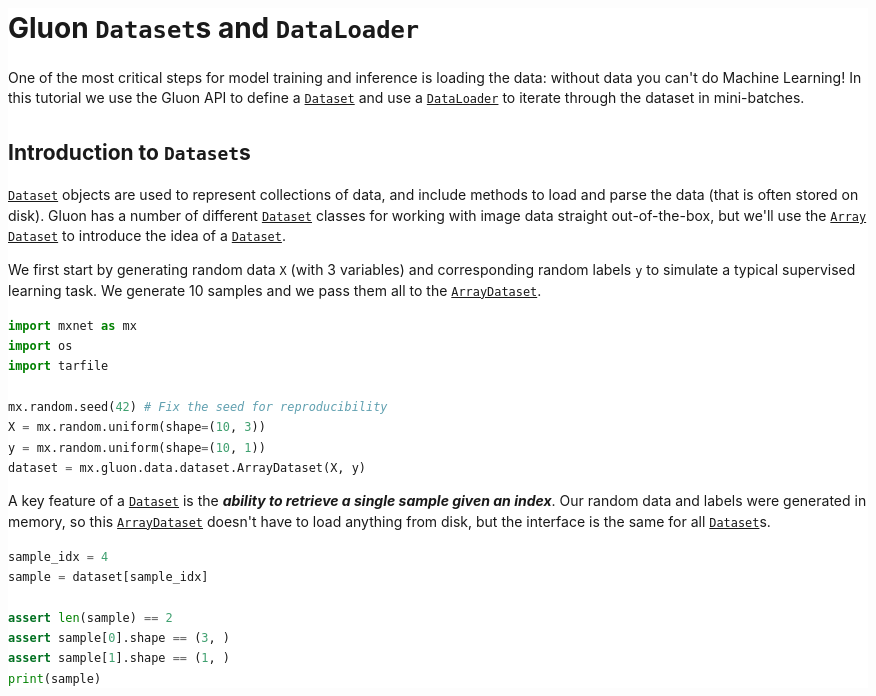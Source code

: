 


# Gluon `Dataset`s and `DataLoader`

One of the most critical steps for model training and inference is loading the data: without data you can't do Machine Learning! In this tutorial we use the Gluon API to define a [`Dataset`](https://mxnet.incubator.apache.org/api/python/gluon/data.html?highlight=dataset#mxnet.gluon.data.Dataset) and use a [`DataLoader`](https://mxnet.incubator.apache.org/api/python/gluon/data.html?highlight=dataloader#mxnet.gluon.data.DataLoader) to iterate through the dataset in mini-batches.

## Introduction to `Dataset`s

[`Dataset`](https://mxnet.incubator.apache.org/api/python/gluon/data.html?highlight=dataset#mxnet.gluon.data.Dataset) objects are used to represent collections of data, and include methods to load and parse the data (that is often stored on disk). Gluon has a number of different [`Dataset`](https://mxnet.incubator.apache.org/api/python/gluon/data.html?highlight=dataset#mxnet.gluon.data.Dataset) classes for working with image data straight out-of-the-box, but we'll use the [`ArrayDataset`](https://mxnet.incubator.apache.org/api/python/gluon/data.html?highlight=arraydataset#mxnet.gluon.data.ArrayDataset) to introduce the idea of a [`Dataset`](https://mxnet.incubator.apache.org/api/python/gluon/data.html?highlight=dataset#mxnet.gluon.data.Dataset).

We first start by generating random data `X` (with 3 variables) and corresponding random labels `y` to simulate a typical supervised learning task. We generate 10 samples and we pass them all to the [`ArrayDataset`](https://mxnet.incubator.apache.org/api/python/gluon/data.html?highlight=arraydataset#mxnet.gluon.data.ArrayDataset).


```python
import mxnet as mx
import os
import tarfile

mx.random.seed(42) # Fix the seed for reproducibility
X = mx.random.uniform(shape=(10, 3))
y = mx.random.uniform(shape=(10, 1))
dataset = mx.gluon.data.dataset.ArrayDataset(X, y)
```

A key feature of a [`Dataset`](https://mxnet.incubator.apache.org/api/python/gluon/data.html?highlight=dataset#mxnet.gluon.data.Dataset) is the __*ability to retrieve a single sample given an index*__. Our random data and labels were generated in memory, so this [`ArrayDataset`](https://mxnet.incubator.apache.org/api/python/gluon/data.html?highlight=arraydataset#mxnet.gluon.data.ArrayDataset) doesn't have to load anything from disk, but the interface is the same for all [`Dataset`](https://mxnet.incubator.apache.org/api/python/gluon/data.html?highlight=dataset#mxnet.gluon.data.Dataset)s.


```python
sample_idx = 4
sample = dataset[sample_idx]

assert len(sample) == 2
assert sample[0].shape == (3, )
assert sample[1].shape == (1, )
print(sample)
```

